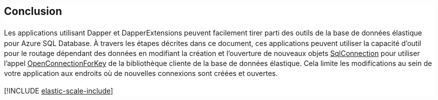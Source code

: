 ## <a name="conclusion"></a>Conclusion
Les applications utilisant Dapper et DapperExtensions peuvent facilement tirer parti des outils de la base de données élastique pour Azure SQL Database. À travers les étapes décrites dans ce document, ces applications peuvent utiliser la capacité d’outil pour le routage dépendant des données en modifiant la création et l’ouverture de nouveaux objets [SqlConnection](/dotnet/api/system.data.sqlclient.sqlconnection) pour utiliser l’appel [OpenConnectionForKey](/dotnet/api/microsoft.azure.sqldatabase.elasticscale.shardmanagement.rangeshardmap-1) de la bibliothèque cliente de la base de données élastique. Cela limite les modifications au sein de votre application aux endroits où de nouvelles connexions sont créées et ouvertes. 

[!INCLUDE [elastic-scale-include](../../../includes/elastic-scale-include.md)]


[1]: ./media/elastic-scale-working-with-dapper/dapperimage1.png